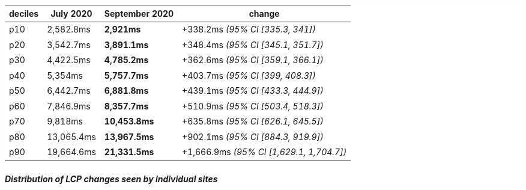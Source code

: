 | deciles | July 2020 | September 2020 | change |
| --- | --- | --- | --- |
| p10 | 2,582.8ms | **2,921ms** | +338.2ms _(95% CI [335.3, 341])_ |
| p20 | 3,542.7ms | **3,891.1ms** | +348.4ms _(95% CI [345.1, 351.7])_ |
| p30 | 4,422.5ms | **4,785.2ms** | +362.6ms _(95% CI [359.1, 366.1])_ |
| p40 | 5,354ms | **5,757.7ms** | +403.7ms _(95% CI [399, 408.3])_ |
| p50 | 6,442.7ms | **6,881.8ms** | +439.1ms _(95% CI [433.3, 444.9])_ |
| p60 | 7,846.9ms | **8,357.7ms** | +510.9ms _(95% CI [503.4, 518.3])_ |
| p70 | 9,818ms | **10,453.8ms** | +635.8ms _(95% CI [626.1, 645.5])_ |
| p80 | 13,065.4ms | **13,967.5ms** | +902.1ms _(95% CI [884.3, 919.9])_ |
| p90 | 19,664.6ms | **21,331.5ms** | +1,666.9ms _(95% CI [1,629.1, 1,704.7])_ |


##### Distribution of LCP changes seen by individual sites
